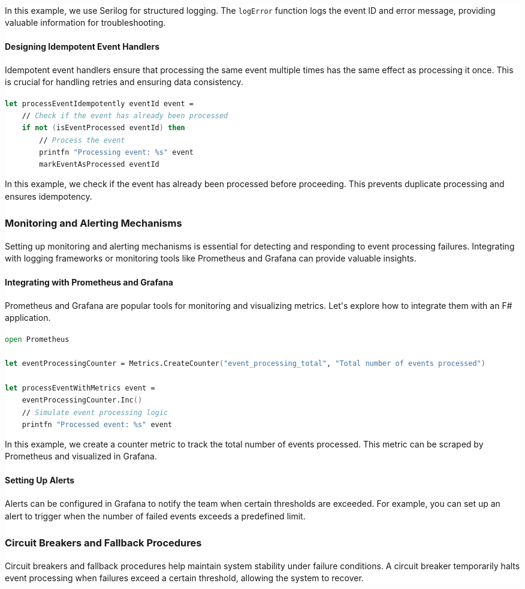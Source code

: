 
In this example, we use Serilog for structured logging. The `logError` function logs the event ID and error message, providing valuable information for troubleshooting.

#### Designing Idempotent Event Handlers

Idempotent event handlers ensure that processing the same event multiple times has the same effect as processing it once. This is crucial for handling retries and ensuring data consistency.

```fsharp
let processEventIdempotently eventId event =
    // Check if the event has already been processed
    if not (isEventProcessed eventId) then
        // Process the event
        printfn "Processing event: %s" event
        markEventAsProcessed eventId
```

In this example, we check if the event has already been processed before proceeding. This prevents duplicate processing and ensures idempotency.

### Monitoring and Alerting Mechanisms

Setting up monitoring and alerting mechanisms is essential for detecting and responding to event processing failures. Integrating with logging frameworks or monitoring tools like Prometheus and Grafana can provide valuable insights.

#### Integrating with Prometheus and Grafana

Prometheus and Grafana are popular tools for monitoring and visualizing metrics. Let's explore how to integrate them with an F# application.

```fsharp
open Prometheus

let eventProcessingCounter = Metrics.CreateCounter("event_processing_total", "Total number of events processed")

let processEventWithMetrics event =
    eventProcessingCounter.Inc()
    // Simulate event processing logic
    printfn "Processed event: %s" event
```

In this example, we create a counter metric to track the total number of events processed. This metric can be scraped by Prometheus and visualized in Grafana.

#### Setting Up Alerts

Alerts can be configured in Grafana to notify the team when certain thresholds are exceeded. For example, you can set up an alert to trigger when the number of failed events exceeds a predefined limit.

### Circuit Breakers and Fallback Procedures

Circuit breakers and fallback procedures help maintain system stability under failure conditions. A circuit breaker temporarily halts event processing when failures exceed a certain threshold, allowing the system to recover.
